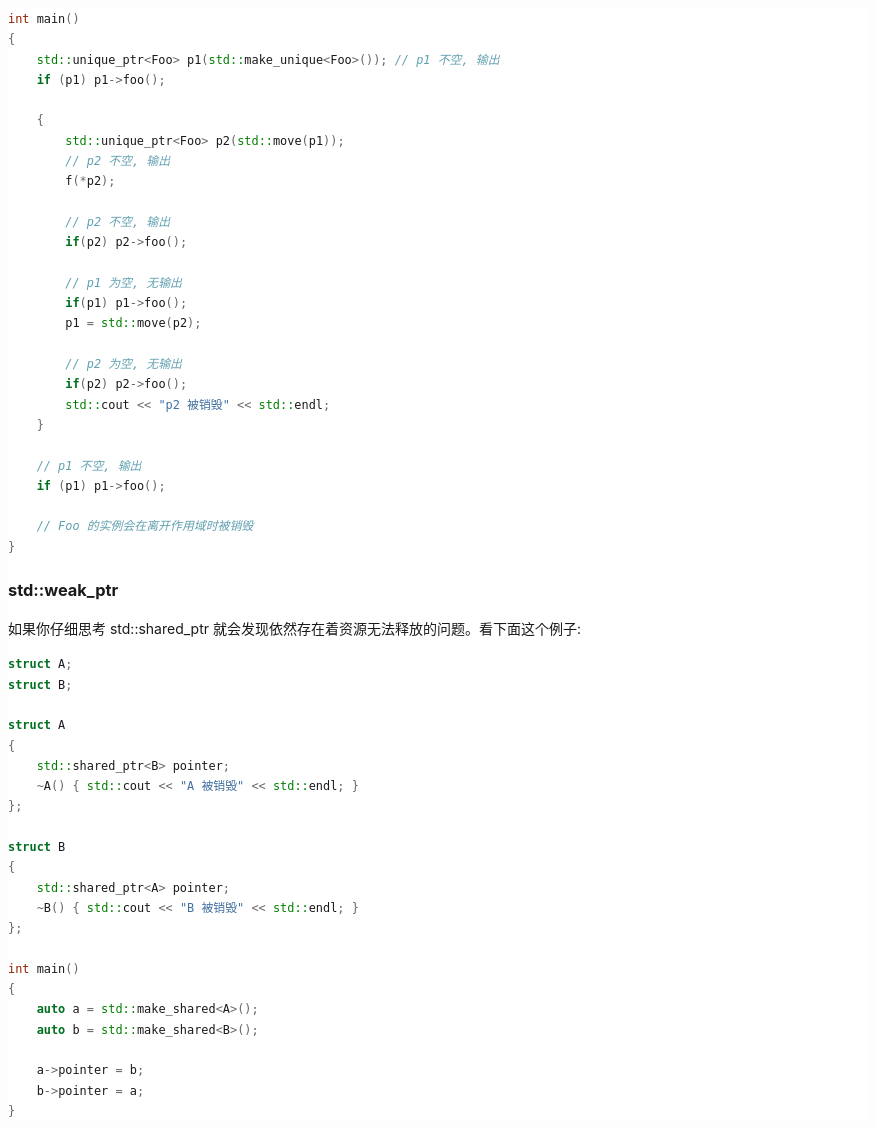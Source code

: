 ```c++
int main() 
{
    std::unique_ptr<Foo> p1(std::make_unique<Foo>()); // p1 不空, 输出
    if (p1) p1->foo();

    {
        std::unique_ptr<Foo> p2(std::move(p1));
        // p2 不空, 输出 
        f(*p2);
        
        // p2 不空, 输出
        if(p2) p2->foo();

        // p1 为空, 无输出
        if(p1) p1->foo();
        p1 = std::move(p2);

        // p2 为空, 无输出
        if(p2) p2->foo();
        std::cout << "p2 被销毁" << std::endl; 
    }

    // p1 不空, 输出
    if (p1) p1->foo();

    // Foo 的实例会在离开作用域时被销毁
}

```

### std::weak_ptr

如果你仔细思考 std::shared_ptr 就会发现依然存在着资源无法释放的问题。看下面这个例子:

```c++
struct A;
struct B;

struct A
{
    std::shared_ptr<B> pointer;
    ~A() { std::cout << "A 被销毁" << std::endl; }
};

struct B 
{
    std::shared_ptr<A> pointer;
    ~B() { std::cout << "B 被销毁" << std::endl; }
};

int main()
{
    auto a = std::make_shared<A>();
    auto b = std::make_shared<B>();

    a->pointer = b;
    b->pointer = a;
}
```
